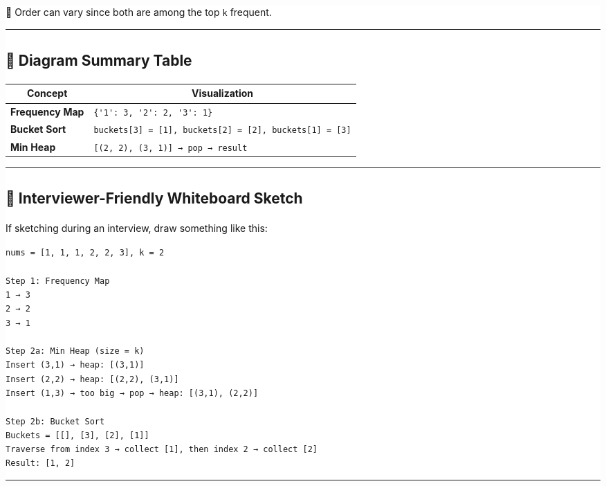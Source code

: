 📌 Order can vary since both are among the top `k` frequent.

---

## 📐 Diagram Summary Table

| Concept           | Visualization                                          |
| ----------------- | ------------------------------------------------------ |
| **Frequency Map** | `{'1': 3, '2': 2, '3': 1}`                             |
| **Bucket Sort**   | `buckets[3] = [1], buckets[2] = [2], buckets[1] = [3]` |
| **Min Heap**      | `[(2, 2), (3, 1)] → pop → result`                      |

---

## 🧠 Interviewer-Friendly Whiteboard Sketch

If sketching during an interview, draw something like this:

```plaintext
nums = [1, 1, 1, 2, 2, 3], k = 2

Step 1: Frequency Map
1 → 3
2 → 2
3 → 1

Step 2a: Min Heap (size = k)
Insert (3,1) → heap: [(3,1)]
Insert (2,2) → heap: [(2,2), (3,1)]
Insert (1,3) → too big → pop → heap: [(3,1), (2,2)]

Step 2b: Bucket Sort
Buckets = [[], [3], [2], [1]]
Traverse from index 3 → collect [1], then index 2 → collect [2]
Result: [1, 2]
```

---
